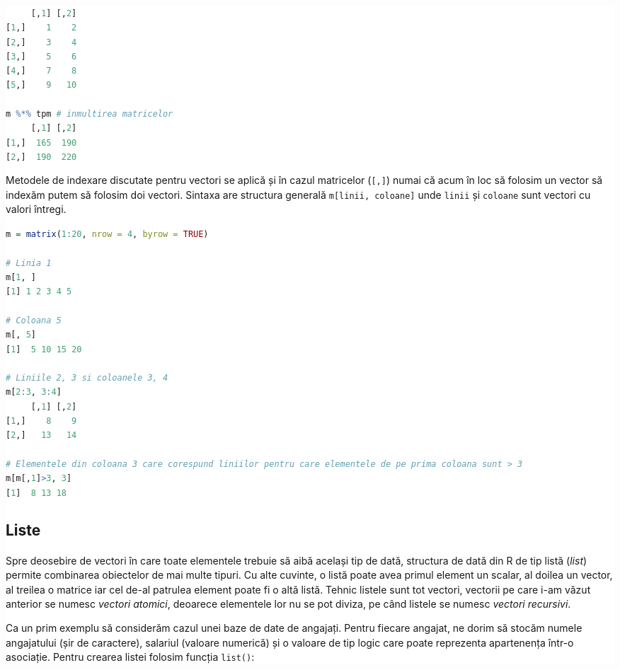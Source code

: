 ```r
     [,1] [,2]
[1,]    1    2
[2,]    3    4
[3,]    5    6
[4,]    7    8
[5,]    9   10

m %*% tpm # inmultirea matricelor
     [,1] [,2]
[1,]  165  190
[2,]  190  220
```

Metodele de indexare discutate pentru vectori se aplică și în cazul matricelor (`[,]`) numai că acum în loc să folosim un vector să indexăm putem să folosim doi vectori. Sintaxa are structura generală `m[linii, coloane]` unde `linii` și `coloane` sunt vectori cu valori întregi.


```r
m = matrix(1:20, nrow = 4, byrow = TRUE)

# Linia 1
m[1, ]
[1] 1 2 3 4 5

# Coloana 5
m[, 5]
[1]  5 10 15 20

# Liniile 2, 3 si coloanele 3, 4
m[2:3, 3:4]
     [,1] [,2]
[1,]    8    9
[2,]   13   14

# Elementele din coloana 3 care corespund liniilor pentru care elementele de pe prima coloana sunt > 3
m[m[,1]>3, 3]
[1]  8 13 18
```

## Liste 

Spre deosebire de vectori în care toate elementele trebuie să aibă același tip de dată, structura de dată din R de tip listă (*list*) permite combinarea obiectelor de mai multe tipuri. Cu alte cuvinte, o listă poate avea primul element un scalar, al doilea un vector, al treilea o matrice iar cel de-al patrulea element poate fi o altă listă. Tehnic listele sunt tot vectori, vectorii pe care i-am văzut anterior se numesc *vectori atomici*, deoarece elementele lor nu se pot diviza, pe când listele se numesc *vectori recursivi*. 

Ca un prim exemplu să considerăm cazul unei baze de date de angajați. Pentru fiecare angajat, ne dorim să stocăm numele angajatului (șir de caractere), salariul (valoare numerică) și o valoare de tip logic care poate reprezenta apartenența într-o asociație. Pentru crearea listei folosim funcția `list()`:
